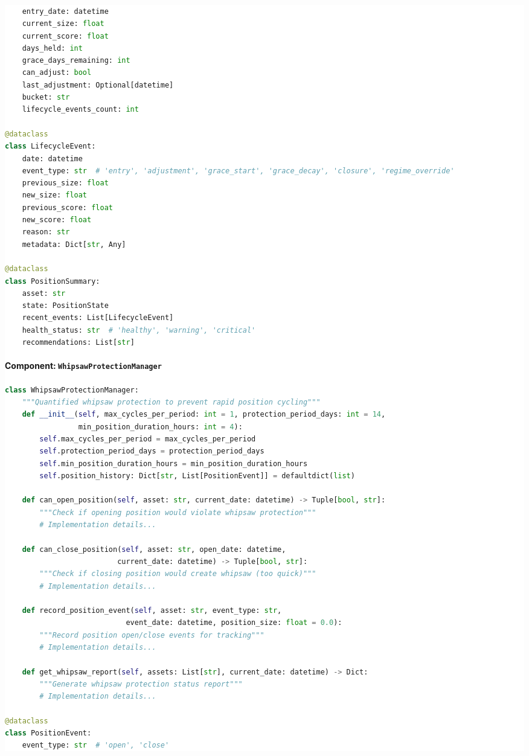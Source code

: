 ```python
    entry_date: datetime
    current_size: float
    current_score: float
    days_held: int
    grace_days_remaining: int
    can_adjust: bool
    last_adjustment: Optional[datetime]
    bucket: str
    lifecycle_events_count: int

@dataclass
class LifecycleEvent:
    date: datetime
    event_type: str  # 'entry', 'adjustment', 'grace_start', 'grace_decay', 'closure', 'regime_override'
    previous_size: float
    new_size: float
    previous_score: float
    new_score: float
    reason: str
    metadata: Dict[str, Any]

@dataclass
class PositionSummary:
    asset: str
    state: PositionState
    recent_events: List[LifecycleEvent]
    health_status: str  # 'healthy', 'warning', 'critical'
    recommendations: List[str]
```

#### **Component: `WhipsawProtectionManager`**
```python
class WhipsawProtectionManager:
    """Quantified whipsaw protection to prevent rapid position cycling"""
    def __init__(self, max_cycles_per_period: int = 1, protection_period_days: int = 14,
                 min_position_duration_hours: int = 4):
        self.max_cycles_per_period = max_cycles_per_period
        self.protection_period_days = protection_period_days
        self.min_position_duration_hours = min_position_duration_hours
        self.position_history: Dict[str, List[PositionEvent]] = defaultdict(list)
    
    def can_open_position(self, asset: str, current_date: datetime) -> Tuple[bool, str]:
        """Check if opening position would violate whipsaw protection"""
        # Implementation details...
    
    def can_close_position(self, asset: str, open_date: datetime, 
                          current_date: datetime) -> Tuple[bool, str]:
        """Check if closing position would create whipsaw (too quick)"""
        # Implementation details...
    
    def record_position_event(self, asset: str, event_type: str, 
                            event_date: datetime, position_size: float = 0.0):
        """Record position open/close events for tracking"""
        # Implementation details...
    
    def get_whipsaw_report(self, assets: List[str], current_date: datetime) -> Dict:
        """Generate whipsaw protection status report"""
        # Implementation details...

@dataclass
class PositionEvent:
    event_type: str  # 'open', 'close'
```
